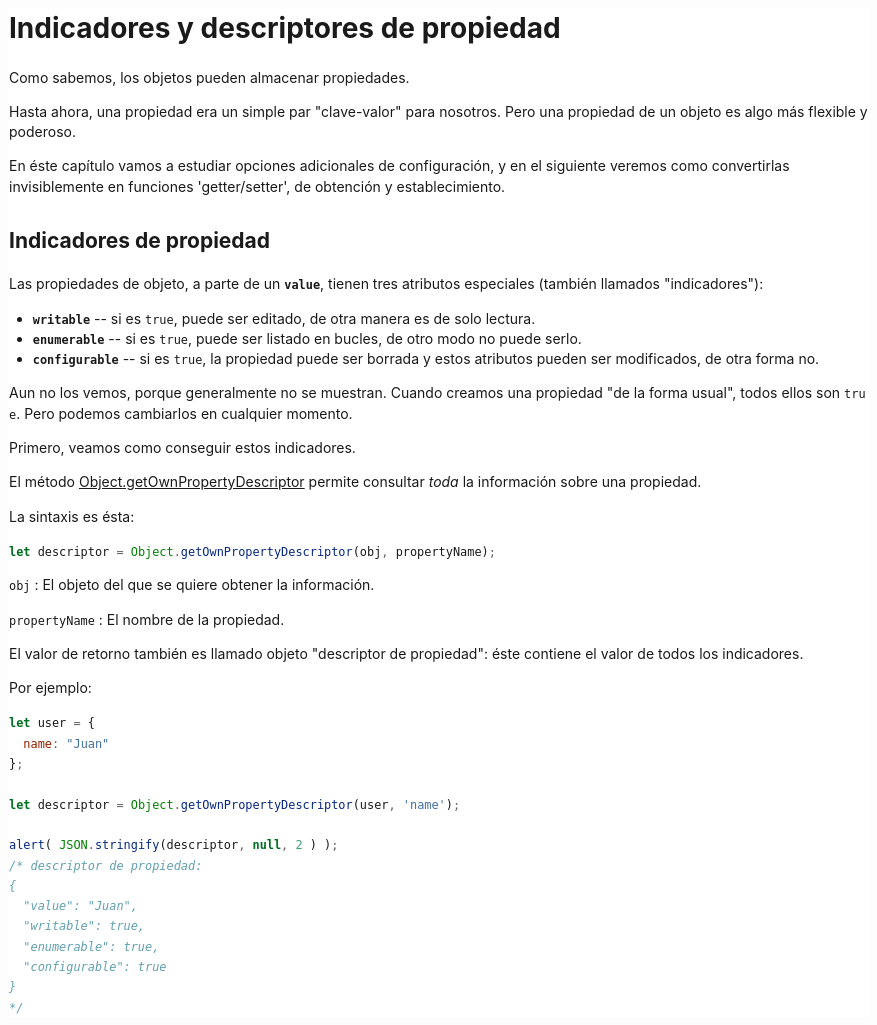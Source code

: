 
# Indicadores y descriptores de propiedad

Como sabemos, los objetos pueden almacenar propiedades.

Hasta ahora, una propiedad era un simple par "clave-valor" para nosotros. Pero una propiedad de un objeto es algo más flexible y poderoso.

En éste capítulo vamos a estudiar opciones adicionales de configuración, y en el siguiente veremos como convertirlas invisiblemente en funciones 'getter/setter', de obtención y establecimiento.

## Indicadores de propiedad

Las propiedades de objeto, a parte de un **`value`**, tienen tres atributos especiales (también llamados "indicadores"):

- **`writable`** -- si es `true`, puede ser editado, de otra manera es de solo lectura.
- **`enumerable`** -- si es `true`, puede ser listado en bucles, de otro modo no puede serlo.
- **`configurable`** -- si es `true`, la propiedad puede ser borrada y estos atributos pueden ser modificados, de otra forma no.

Aun no los vemos, porque generalmente no se muestran. Cuando creamos una propiedad "de la forma usual", todos ellos son `true`. Pero podemos cambiarlos en cualquier momento.

Primero, veamos como conseguir estos indicadores.

El método [Object.getOwnPropertyDescriptor](https://developer.mozilla.org/es/docs/Web/JavaScript/Referencia/Objetos_globales/Object/getOwnPropertyDescriptor) permite consultar *toda* la información sobre una propiedad.

La sintaxis es ésta:
```js
let descriptor = Object.getOwnPropertyDescriptor(obj, propertyName);
```

`obj`
: El objeto del que se quiere obtener la información.

`propertyName`
: El nombre de la propiedad.

El valor de retorno también es llamado objeto "descriptor de propiedad": éste contiene el valor de todos los indicadores.

Por ejemplo:

```js run
let user = {
  name: "Juan"
};

let descriptor = Object.getOwnPropertyDescriptor(user, 'name');

alert( JSON.stringify(descriptor, null, 2 ) );
/* descriptor de propiedad:
{
  "value": "Juan",
  "writable": true,
  "enumerable": true,
  "configurable": true
}
*/
```
